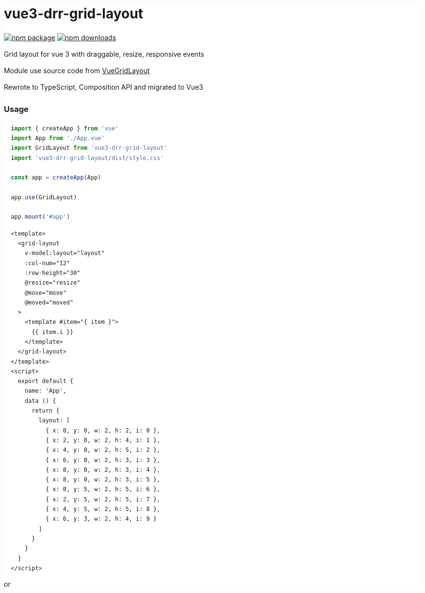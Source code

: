 # vue3-drr-grid-layout
[![npm package](https://img.shields.io/npm/v/vue3-drr-grid-layout.svg?style=flat-square)](https://www.npmjs.com/package/vue3-drr-grid-layout)
[![npm downloads](https://img.shields.io/npm/dt/vue3-drr-grid-layout.svg?maxAge=2592000)]()

Grid layout for vue 3 with draggable, resize, responsive events

Module use source code from [VueGridLayout](https://www.npmjs.com/package/vue-grid-layout)

Rewrote to TypeScript, Composition API and migrated to Vue3


### Usage
```js
  import { createApp } from 'vue'
  import App from './App.vue'
  import GridLayout from 'vue3-drr-grid-layout'
  import 'vue3-drr-grid-layout/dist/style.css'

  const app = createApp(App)

  app.use(GridLayout)

  app.mount('#app')
```
```vue
  <template>
    <grid-layout
      v-model:layout="layout"
      :col-num="12"
      :row-height="30"
      @resize="resize"
      @move="move"
      @moved="moved"
    >
      <template #item="{ item }">
        {{ item.i }}
      </template>
    </grid-layout>
  </template>
  <script>
    export default {
      name: 'App',
      data () {
        return {
          layout: [
            { x: 0, y: 0, w: 2, h: 2, i: 0 },
            { x: 2, y: 0, w: 2, h: 4, i: 1 },
            { x: 4, y: 0, w: 2, h: 5, i: 2 },
            { x: 6, y: 0, w: 2, h: 3, i: 3 },
            { x: 8, y: 0, w: 2, h: 3, i: 4 },
            { x: 8, y: 0, w: 2, h: 3, i: 5 },
            { x: 0, y: 5, w: 2, h: 5, i: 6 },
            { x: 2, y: 5, w: 2, h: 5, i: 7 },
            { x: 4, y: 5, w: 2, h: 5, i: 8 },
            { x: 6, y: 3, w: 2, h: 4, i: 9 }
          ]
        }
      }
    }
  </script>
```
or
```vue
```